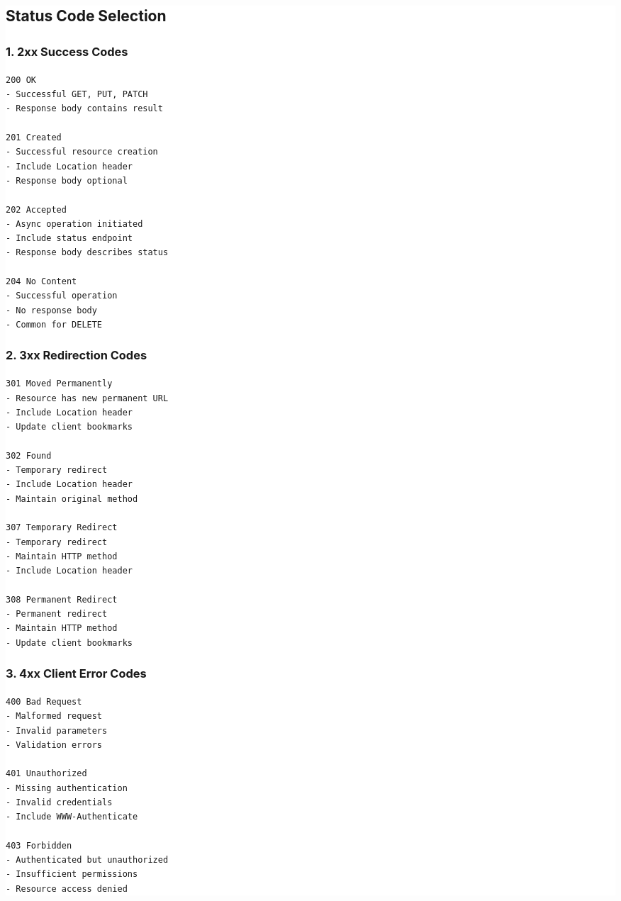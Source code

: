 ## Status Code Selection

### 1. 2xx Success Codes
```text
200 OK
- Successful GET, PUT, PATCH
- Response body contains result

201 Created
- Successful resource creation
- Include Location header
- Response body optional

202 Accepted
- Async operation initiated
- Include status endpoint
- Response body describes status

204 No Content
- Successful operation
- No response body
- Common for DELETE
```

### 2. 3xx Redirection Codes
```text
301 Moved Permanently
- Resource has new permanent URL
- Include Location header
- Update client bookmarks

302 Found
- Temporary redirect
- Include Location header
- Maintain original method

307 Temporary Redirect
- Temporary redirect
- Maintain HTTP method
- Include Location header

308 Permanent Redirect
- Permanent redirect
- Maintain HTTP method
- Update client bookmarks
```

### 3. 4xx Client Error Codes
```text
400 Bad Request
- Malformed request
- Invalid parameters
- Validation errors

401 Unauthorized
- Missing authentication
- Invalid credentials
- Include WWW-Authenticate

403 Forbidden
- Authenticated but unauthorized
- Insufficient permissions
- Resource access denied
```